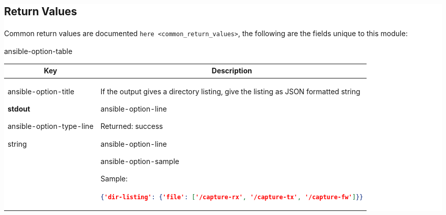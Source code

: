 ## Return Values

Common return values are documented `here <common_return_values>`, the
following are the fields unique to this module:

<div className="rst-class">

ansible-option-table

</div>

<table>
<thead>
<tr className="header">
<th>Key</th>
<th>Description</th>
</tr>
</thead>
<tbody>
<tr className="odd">
<td><div className="ansible-option-cell">
<div className="ansibleOptionAnchor" id="return-stdout"></div>
<div
id="ansible_collections.paloaltonetworks.panos.panos_export_module__return-stdout">
<div className="rst-class">
<p>ansible-option-title</p>
</div>
</div>
<p><strong>stdout</strong></p>
<a className="ansibleOptionLink" href="#return-stdout" title="Permalink to this return value"></a>
<div className="rst-class">
<p>ansible-option-type-line</p>
</div>
<p><span className="ansible-option-type">string</span></p>
</div></td>
<td><div className="ansible-option-cell">
<p>If the output gives a directory listing, give the listing as JSON
formatted string</p>
<div className="rst-class">
<p>ansible-option-line</p>
</div>
<p><span className="ansible-option-returned-bold">Returned:</span>
success</p>
<div className="rst-class">
<p>ansible-option-line</p>
</div>
<div className="rst-class">
<p>ansible-option-sample</p>
</div>
<p><span className="ansible-option-sample-bold">Sample:</span> 

```json
{'dir-listing': {'file': ['/capture-rx', '/capture-tx', '/capture-fw']}}
```
